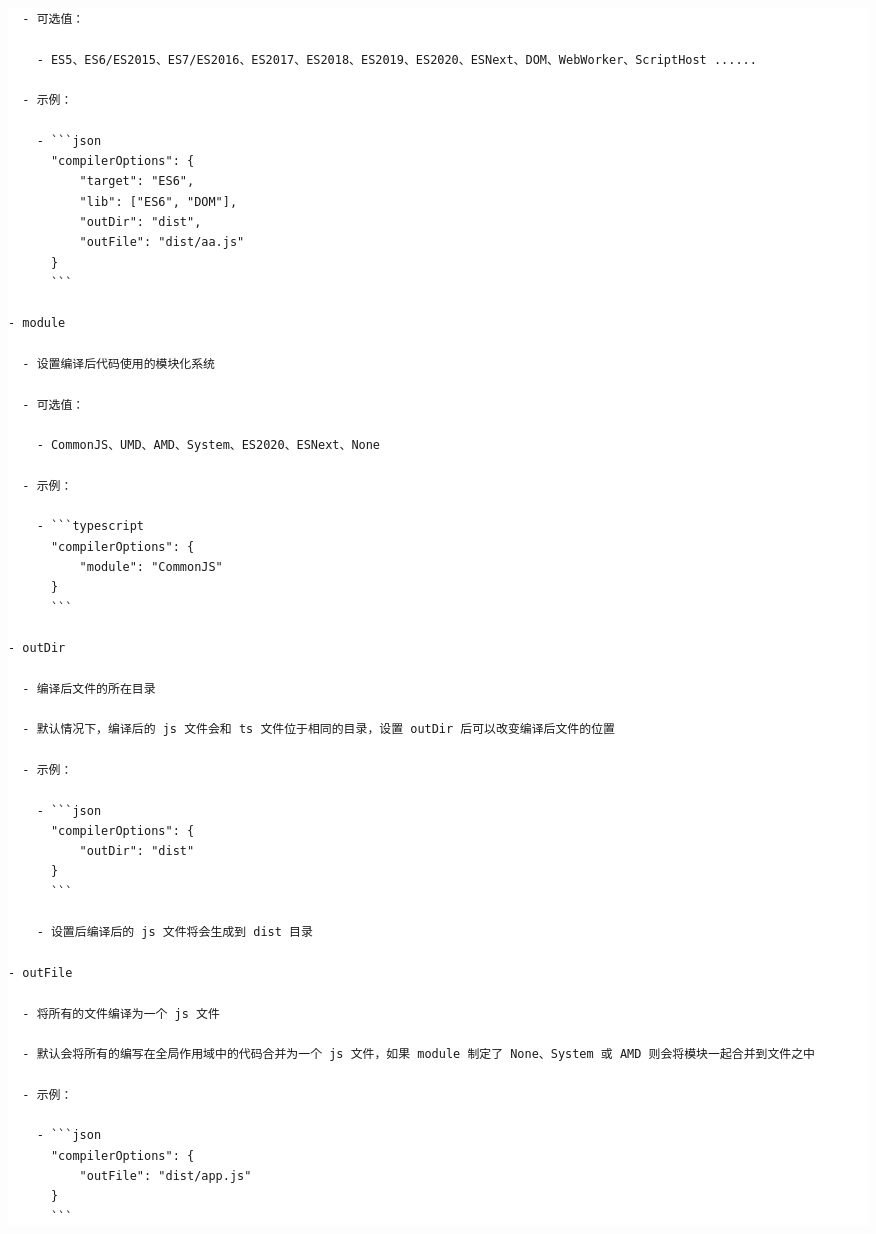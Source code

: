       - 可选值：

        - ES5、ES6/ES2015、ES7/ES2016、ES2017、ES2018、ES2019、ES2020、ESNext、DOM、WebWorker、ScriptHost ......

      - 示例：

        - ```json
          "compilerOptions": {
              "target": "ES6",
              "lib": ["ES6", "DOM"],
              "outDir": "dist",
              "outFile": "dist/aa.js"
          }
          ```

    - module

      - 设置编译后代码使用的模块化系统

      - 可选值：

        - CommonJS、UMD、AMD、System、ES2020、ESNext、None

      - 示例：

        - ```typescript
          "compilerOptions": {
              "module": "CommonJS"
          }
          ```

    - outDir

      - 编译后文件的所在目录

      - 默认情况下，编译后的 js 文件会和 ts 文件位于相同的目录，设置 outDir 后可以改变编译后文件的位置

      - 示例：

        - ```json
          "compilerOptions": {
              "outDir": "dist"
          }
          ```

        - 设置后编译后的 js 文件将会生成到 dist 目录

    - outFile

      - 将所有的文件编译为一个 js 文件

      - 默认会将所有的编写在全局作用域中的代码合并为一个 js 文件，如果 module 制定了 None、System 或 AMD 则会将模块一起合并到文件之中

      - 示例：

        - ```json
          "compilerOptions": {
              "outFile": "dist/app.js"
          }
          ```
